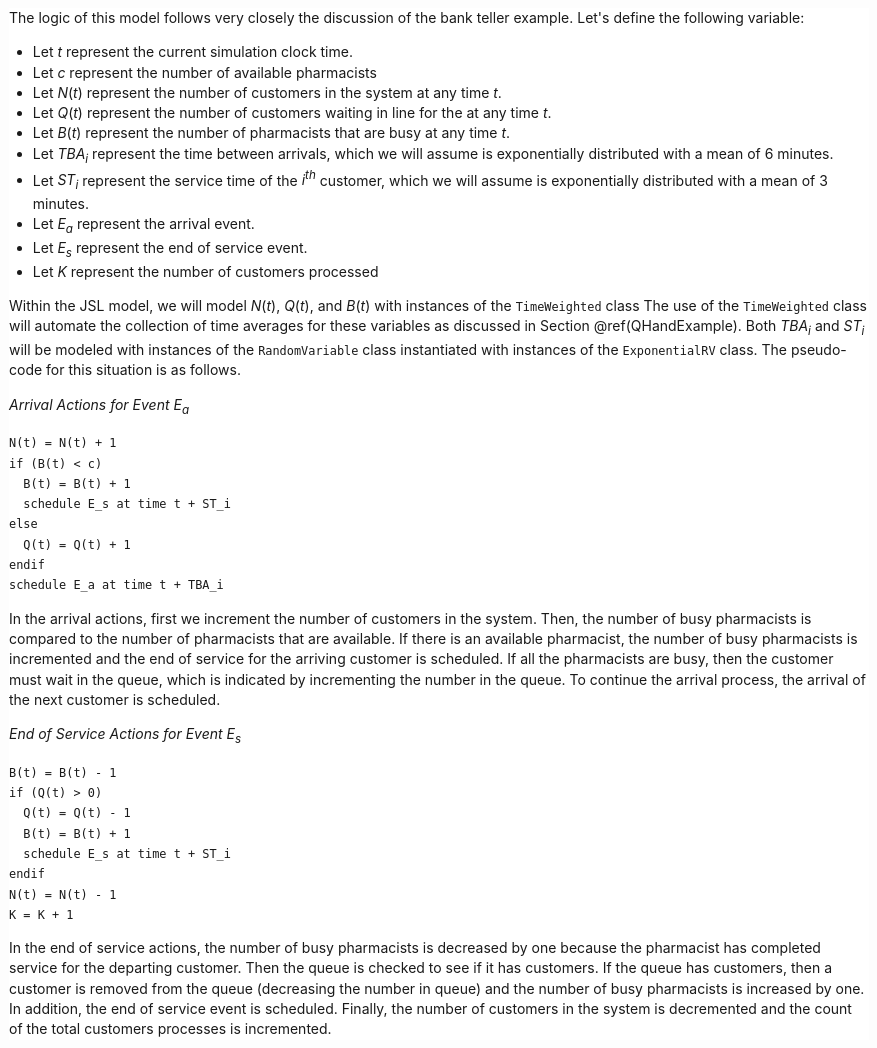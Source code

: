 The logic of this model follows very closely the discussion of the bank
teller example.  Let's define the following variable:

-   Let $t$ represent the current simulation clock time.
-   Let $c$ represent the number of available pharmacists
-   Let $N(t)$ represent the number of customers in the system at any time $t$.
-   Let $Q(t)$ represent the number of customers waiting in line for the at any time $t$.
-   Let $B(t)$ represent the number of pharmacists that are busy at any time $t$.
-   Let $TBA_i$ represent the time between arrivals, which we will assume is exponentially distributed with a mean of 6 minutes.
-   Let $ST_i$ represent the service time of the $i^{th}$ customer, which we will assume is exponentially distributed with a mean of 3 minutes.
-   Let $E_a$ represent the arrival event.
-   Let $E_s$ represent the end of service event.
-   Let $K$ represent the number of customers processed

Within the JSL model, we will model $N(t)$, $Q(t)$, and $B(t)$ with instances of the `TimeWeighted` class  The use of the `TimeWeighted` class will automate the collection of time averages for these variables as discussed in Section \@ref(QHandExample).   Both $TBA_i$ and $ST_i$ will be modeled with instances of the `RandomVariable` class instantiated with instances of the `ExponentialRV` class.  The pseudo-code for this situation is as follows.

*Arrival Actions for Event $E_a$*
```
N(t) = N(t) + 1
if (B(t) < c)
  B(t) = B(t) + 1
  schedule E_s at time t + ST_i
else
  Q(t) = Q(t) + 1
endif
schedule E_a at time t + TBA_i
```

In the arrival actions, first we increment the number of customers in the system.  Then, the number of busy pharmacists is compared to the number of pharmacists that are available.  If there is an available pharmacist, the number of busy pharmacists is incremented and the end of service for the arriving customer is scheduled.  If all the pharmacists are busy, then the customer must wait in the queue, which is indicated by incrementing the number in the queue. To continue the arrival process, the arrival of the next customer is scheduled.

*End of Service Actions for Event $E_s$*
```
B(t) = B(t) - 1
if (Q(t) > 0)
  Q(t) = Q(t) - 1
  B(t) = B(t) + 1
  schedule E_s at time t + ST_i
endif
N(t) = N(t) - 1
K = K + 1
```

In the end of service actions, the number of busy pharmacists is decreased by one because the pharmacist has completed service for the departing customer.  Then the queue is checked to see if it has customers.  If the queue has customers, then a customer is removed from the queue (decreasing the number in queue) and the number of busy pharmacists is increased by one. In addition, the end of service event is scheduled.  Finally, the number of customers in the system is decremented and the count of the total customers processes is incremented.
